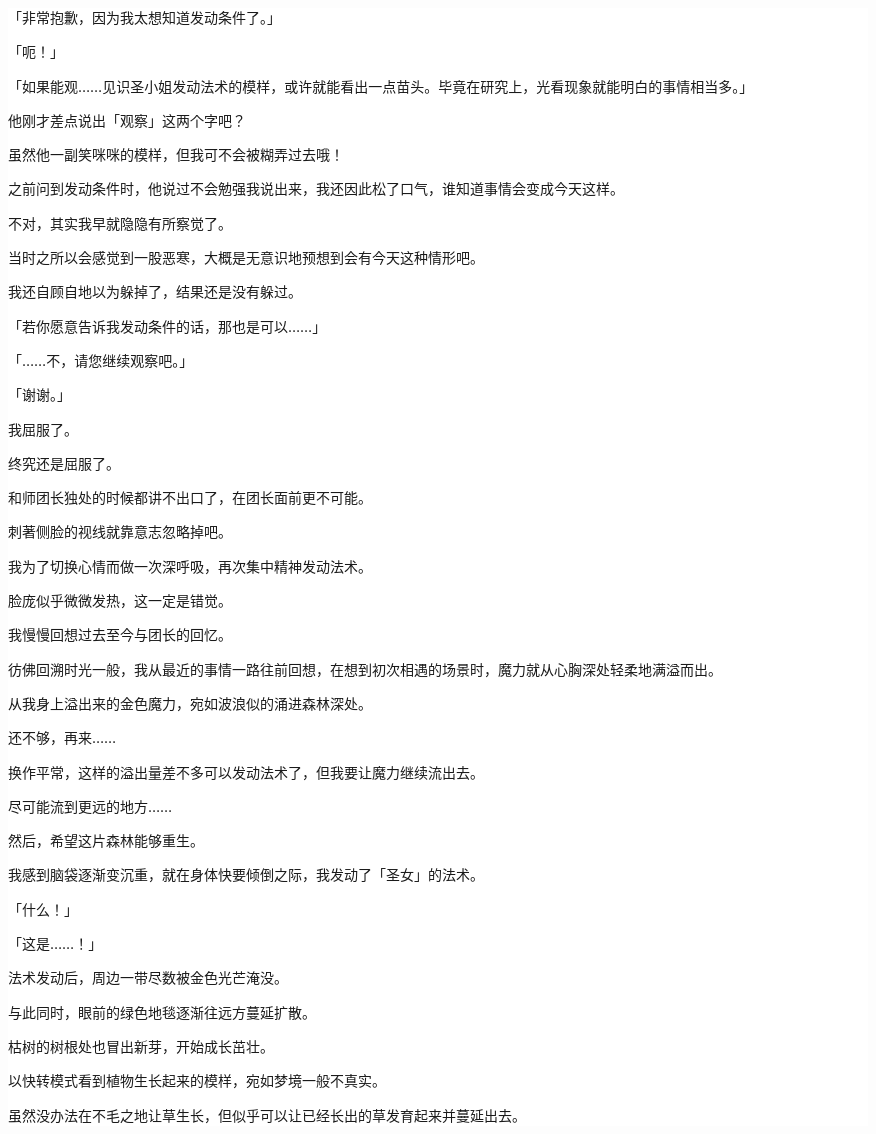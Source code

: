 「非常抱歉，因为我太想知道发动条件了。」

「呃！」

「如果能观……见识圣小姐发动法术的模样，或许就能看出一点苗头。毕竟在研究上，光看现象就能明白的事情相当多。」

他刚才差点说出「观察」这两个字吧？

虽然他一副笑咪咪的模样，但我可不会被糊弄过去哦！

之前问到发动条件时，他说过不会勉强我说出来，我还因此松了口气，谁知道事情会变成今天这样。

不对，其实我早就隐隐有所察觉了。

当时之所以会感觉到一股恶寒，大概是无意识地预想到会有今天这种情形吧。

我还自顾自地以为躲掉了，结果还是没有躲过。

「若你愿意告诉我发动条件的话，那也是可以……」

「……不，请您继续观察吧。」

「谢谢。」

我屈服了。

终究还是屈服了。

和师团长独处的时候都讲不出口了，在团长面前更不可能。

刺著侧脸的视线就靠意志忽略掉吧。

我为了切换心情而做一次深呼吸，再次集中精神发动法术。

脸庞似乎微微发热，这一定是错觉。

我慢慢回想过去至今与团长的回忆。

彷佛回溯时光一般，我从最近的事情一路往前回想，在想到初次相遇的场景时，魔力就从心胸深处轻柔地满溢而出。

从我身上溢出来的金色魔力，宛如波浪似的涌进森林深处。

还不够，再来……

换作平常，这样的溢出量差不多可以发动法术了，但我要让魔力继续流出去。

尽可能流到更远的地方……

然后，希望这片森林能够重生。

我感到脑袋逐渐变沉重，就在身体快要倾倒之际，我发动了「圣女」的法术。

「什么！」

「这是……！」

法术发动后，周边一带尽数被金色光芒淹没。

与此同时，眼前的绿色地毯逐渐往远方蔓延扩散。

枯树的树根处也冒出新芽，开始成长茁壮。

以快转模式看到植物生长起来的模样，宛如梦境一般不真实。

虽然没办法在不毛之地让草生长，但似乎可以让已经长出的草发育起来并蔓延出去。
